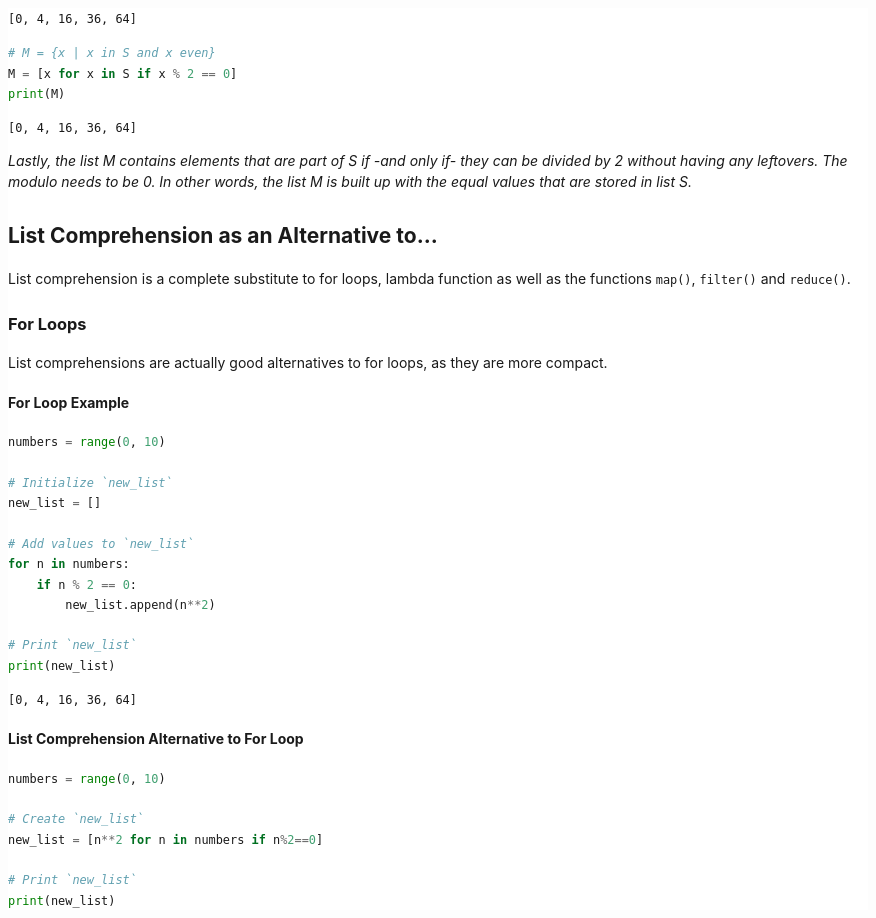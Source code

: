     [0, 4, 16, 36, 64]



```python
# M = {x | x in S and x even}
M = [x for x in S if x % 2 == 0]
print(M)
```

    [0, 4, 16, 36, 64]


*Lastly, the list M contains elements that are part of S if -and only if- they can be divided by 2 without having any leftovers. The modulo needs to be 0. In other words, the list M is built up with the equal values that are stored in list S.*

## List Comprehension as an Alternative to...

List comprehension is a complete substitute to for loops, lambda function as well as the functions ```map()```, ```filter()``` and ```reduce()```.

### For Loops

List comprehensions are actually good alternatives to for loops, as they are more compact. 

#### For Loop Example


```python
numbers = range(0, 10)

# Initialize `new_list`
new_list = []

# Add values to `new_list`
for n in numbers:
    if n % 2 == 0:
        new_list.append(n**2)

# Print `new_list`
print(new_list)
```

    [0, 4, 16, 36, 64]


#### List Comprehension Alternative to For Loop


```python
numbers = range(0, 10)

# Create `new_list` 
new_list = [n**2 for n in numbers if n%2==0]

# Print `new_list`
print(new_list)
```
